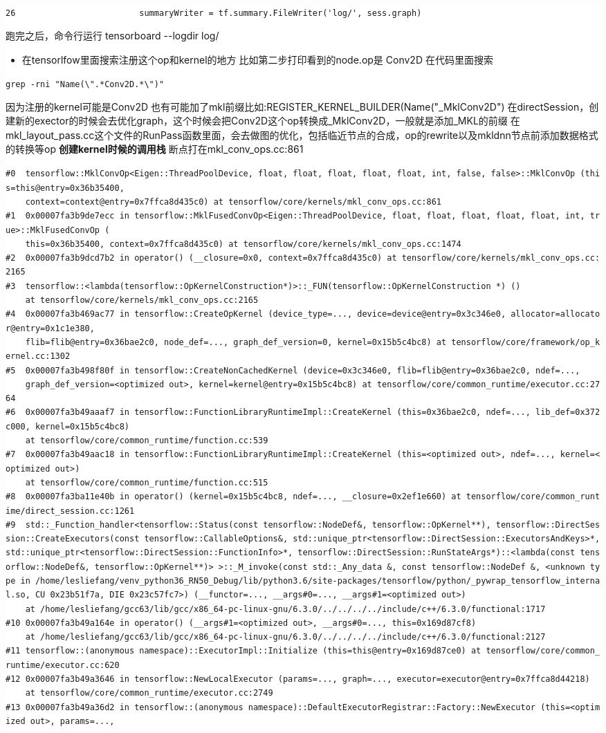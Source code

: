 ```
26                         summaryWriter = tf.summary.FileWriter('log/', sess.graph)
```
跑完之后，命令行运行
tensorboard --logdir log/

* 在tensorlfow里面搜索注册这个op和kernel的地方
比如第二步打印看到的node.op是 Conv2D
在代码里面搜索
```
grep -rni "Name(\".*Conv2D.*\")"
```
因为注册的kernel可能是Conv2D
也有可能加了mkl前缀比如:REGISTER_KERNEL_BUILDER(Name("\_MklConv2D")
在directSession，创建新的exector的时候会去优化graph，这个时候会把Conv2D这个op转换成_MklConv2D，一般就是添加_MKL的前缀
在mkl_layout_pass.cc这个文件的RunPass函数里面，会去做图的优化，包括临近节点的合成，op的rewrite以及mkldnn节点前添加数据格式的转换等op
**创建kernel时候的调用栈**
断点打在mkl_conv_ops.cc:861
```
#0  tensorflow::MklConvOp<Eigen::ThreadPoolDevice, float, float, float, float, float, int, false, false>::MklConvOp (this=this@entry=0x36b35400,
    context=context@entry=0x7ffca8d435c0) at tensorflow/core/kernels/mkl_conv_ops.cc:861
#1  0x00007fa3b9de7ecc in tensorflow::MklFusedConvOp<Eigen::ThreadPoolDevice, float, float, float, float, float, int, true>::MklFusedConvOp (
    this=0x36b35400, context=0x7ffca8d435c0) at tensorflow/core/kernels/mkl_conv_ops.cc:1474
#2  0x00007fa3b9dcd7b2 in operator() (__closure=0x0, context=0x7ffca8d435c0) at tensorflow/core/kernels/mkl_conv_ops.cc:2165
#3  tensorflow::<lambda(tensorflow::OpKernelConstruction*)>::_FUN(tensorflow::OpKernelConstruction *) ()
    at tensorflow/core/kernels/mkl_conv_ops.cc:2165
#4  0x00007fa3b469ac77 in tensorflow::CreateOpKernel (device_type=..., device=device@entry=0x3c346e0, allocator=allocator@entry=0x1c1e380,
    flib=flib@entry=0x36bae2c0, node_def=..., graph_def_version=0, kernel=0x15b5c4bc8) at tensorflow/core/framework/op_kernel.cc:1302
#5  0x00007fa3b498f80f in tensorflow::CreateNonCachedKernel (device=0x3c346e0, flib=flib@entry=0x36bae2c0, ndef=...,
    graph_def_version=<optimized out>, kernel=kernel@entry=0x15b5c4bc8) at tensorflow/core/common_runtime/executor.cc:2764
#6  0x00007fa3b49aaaf7 in tensorflow::FunctionLibraryRuntimeImpl::CreateKernel (this=0x36bae2c0, ndef=..., lib_def=0x372c000, kernel=0x15b5c4bc8)
    at tensorflow/core/common_runtime/function.cc:539
#7  0x00007fa3b49aac18 in tensorflow::FunctionLibraryRuntimeImpl::CreateKernel (this=<optimized out>, ndef=..., kernel=<optimized out>)
    at tensorflow/core/common_runtime/function.cc:515
#8  0x00007fa3ba11e40b in operator() (kernel=0x15b5c4bc8, ndef=..., __closure=0x2ef1e660) at tensorflow/core/common_runtime/direct_session.cc:1261
#9  std::_Function_handler<tensorflow::Status(const tensorflow::NodeDef&, tensorflow::OpKernel**), tensorflow::DirectSession::CreateExecutors(const tensorflow::CallableOptions&, std::unique_ptr<tensorflow::DirectSession::ExecutorsAndKeys>*, std::unique_ptr<tensorflow::DirectSession::FunctionInfo>*, tensorflow::DirectSession::RunStateArgs*)::<lambda(const tensorflow::NodeDef&, tensorflow::OpKernel**)> >::_M_invoke(const std::_Any_data &, const tensorflow::NodeDef &, <unknown type in /home/lesliefang/venv_python36_RN50_Debug/lib/python3.6/site-packages/tensorflow/python/_pywrap_tensorflow_internal.so, CU 0x23b51f7a, DIE 0x23c57fc7>) (__functor=..., __args#0=..., __args#1=<optimized out>)
    at /home/lesliefang/gcc63/lib/gcc/x86_64-pc-linux-gnu/6.3.0/../../../../include/c++/6.3.0/functional:1717
#10 0x00007fa3b49a164e in operator() (__args#1=<optimized out>, __args#0=..., this=0x169d87cf8)
    at /home/lesliefang/gcc63/lib/gcc/x86_64-pc-linux-gnu/6.3.0/../../../../include/c++/6.3.0/functional:2127
#11 tensorflow::(anonymous namespace)::ExecutorImpl::Initialize (this=this@entry=0x169d87ce0) at tensorflow/core/common_runtime/executor.cc:620
#12 0x00007fa3b49a3646 in tensorflow::NewLocalExecutor (params=..., graph=..., executor=executor@entry=0x7ffca8d44218)
    at tensorflow/core/common_runtime/executor.cc:2749
#13 0x00007fa3b49a36d2 in tensorflow::(anonymous namespace)::DefaultExecutorRegistrar::Factory::NewExecutor (this=<optimized out>, params=...,
```
